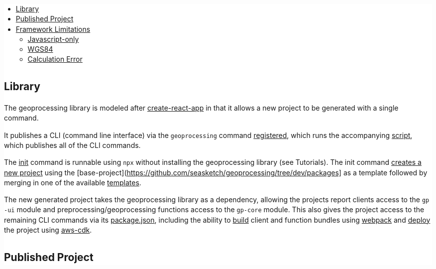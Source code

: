 
- [Library](#library)
- [Published Project](#published-project)
- [Framework Limitations](#framework-limitations)
  - [Javascript-only](#javascript-only)
  - [WGS84](#wgs84)
  - [Calculation Error](#calculation-error)

## Library

The geoprocessing library is modeled after [create-react-app](https://github.com/facebook/create-react-app) in that it allows a new project to be generated with a single command.

It publishes a CLI (command line interface) via the `geoprocessing` command [registered](https://github.com/seasketch/geoprocessing/blob/dev/packages/geoprocessing/package.json#L45), which runs the accompanying [script](https://github.com/seasketch/geoprocessing/blob/dev/packages/geoprocessing/scripts/geoprocessing.ts), which publishes all of the CLI commands.

The [init](https://github.com/seasketch/geoprocessing/blob/dev/packages/geoprocessing/scripts/init/init.ts) command is runnable using `npx` without installing the geoprocessing library (see Tutorials).  The init command [creates a new project](https://github.com/seasketch/geoprocessing/blob/dev/packages/geoprocessing/scripts/init/createProject.ts) using the [base-project](https://github.com/seasketch/geoprocessing/tree/dev/packages] as a template followed by merging in one of the available [templates](https://github.com/seasketch/geoprocessing/tree/dev/packages).

The new generated project takes the geoprocessing library as a dependency, allowing the projects report clients access to the `gp-ui` module and preprocessing/geoprocessing functions access to the `gp-core` module.  This also gives the project access to the remaining CLI commands via its [package.json](https://github.com/seasketch/geoprocessing/blob/dev/packages/base-project/package.json), including the ability to [build](https://github.com/seasketch/geoprocessing/blob/dev/packages/geoprocessing/scripts/build/build.sh) client and function bundles using [webpack](https://webpack.js.org/) and [deploy](https://github.com/seasketch/geoprocessing/blob/dev/packages/geoprocessing/scripts/deploy/deploy.sh) the project using [aws-cdk](https://docs.aws.amazon.com/cdk/v2/guide/work-with-cdk-javascript.html).

## Published Project
